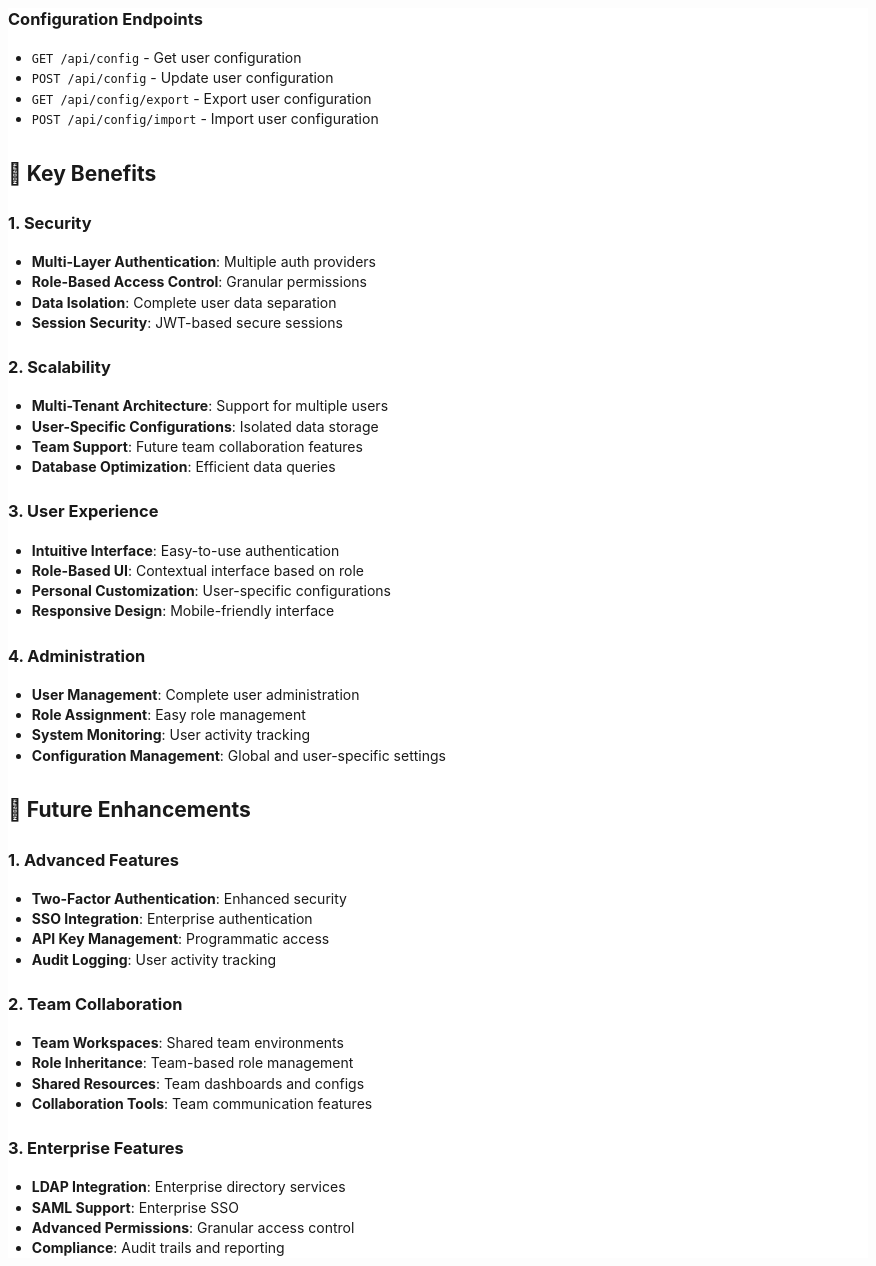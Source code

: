 ### **Configuration Endpoints**
- `GET /api/config` - Get user configuration
- `POST /api/config` - Update user configuration
- `GET /api/config/export` - Export user configuration
- `POST /api/config/import` - Import user configuration

## 🎯 **Key Benefits**

### **1. Security**
- **Multi-Layer Authentication**: Multiple auth providers
- **Role-Based Access Control**: Granular permissions
- **Data Isolation**: Complete user data separation
- **Session Security**: JWT-based secure sessions

### **2. Scalability**
- **Multi-Tenant Architecture**: Support for multiple users
- **User-Specific Configurations**: Isolated data storage
- **Team Support**: Future team collaboration features
- **Database Optimization**: Efficient data queries

### **3. User Experience**
- **Intuitive Interface**: Easy-to-use authentication
- **Role-Based UI**: Contextual interface based on role
- **Personal Customization**: User-specific configurations
- **Responsive Design**: Mobile-friendly interface

### **4. Administration**
- **User Management**: Complete user administration
- **Role Assignment**: Easy role management
- **System Monitoring**: User activity tracking
- **Configuration Management**: Global and user-specific settings

## 🚀 **Future Enhancements**

### **1. Advanced Features**
- **Two-Factor Authentication**: Enhanced security
- **SSO Integration**: Enterprise authentication
- **API Key Management**: Programmatic access
- **Audit Logging**: User activity tracking

### **2. Team Collaboration**
- **Team Workspaces**: Shared team environments
- **Role Inheritance**: Team-based role management
- **Shared Resources**: Team dashboards and configs
- **Collaboration Tools**: Team communication features

### **3. Enterprise Features**
- **LDAP Integration**: Enterprise directory services
- **SAML Support**: Enterprise SSO
- **Advanced Permissions**: Granular access control
- **Compliance**: Audit trails and reporting
